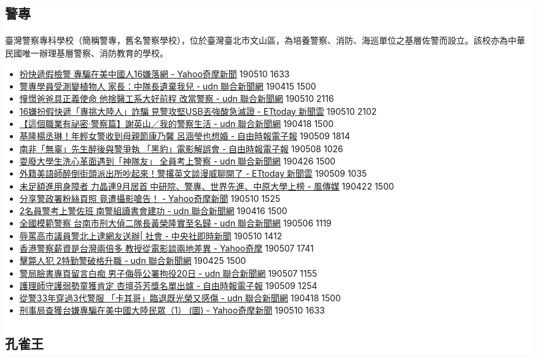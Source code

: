 ## 警專

臺灣警察專科學校（簡稱警專，舊名警察學校），位於臺灣臺北市文山區，為培養警察、消防、海巡單位之基層佐警而設立。該校亦為中華民國唯一辦理基層警察、消防教育的學校。
- [扮快遞假檢警 專騙在美中國人16嫌落網 - Yahoo奇摩新聞](https://tw.news.yahoo.com/%E6%89%AE%E5%BF%AB%E9%81%9E%E5%81%87%E6%AA%A2%E8%AD%A6-%E5%B0%88%E9%A8%99%E5%9C%A8%E7%BE%8E%E4%B8%AD%E5%9C%8B%E4%BA%BA16%E5%AB%8C%E8%90%BD%E7%B6%B2-083329067.html "扮快遞假檢警 專騙在美中國人16嫌落網 - Yahoo奇摩新聞") 190510 1633
- [警專學員受測變植物人 家長：中隊長遺棄我兒 - udn 聯合新聞網](https://udn.com/news/story/7315/3757210 "警專學員受測變植物人 家長：中隊長遺棄我兒 - udn 聯合新聞網") 190415 1500
- [憧憬爸爸具正義使命 他捨醫工系大好前程 改當警察 - udn 聯合新聞網](https://udn.com/news/story/7266/3805894 "憧憬爸爸具正義使命 他捨醫工系大好前程 改當警察 - udn 聯合新聞網") 190510 2116
- [16嫌扮假快遞「專挑大陸人」詐騙 見警攻堅USB丟強酸急滅證 - ETtoday 新聞雲](https://www.ettoday.net/news/20190510/1441924.htm "16嫌扮假快遞「專挑大陸人」詐騙 見警攻堅USB丟強酸急滅證 - ETtoday 新聞雲") 190510 2102
- [【這個職業有祕密‧警察篇】謝英山／我的警察生活 - udn 聯合新聞網](https://udn.com/news/story/11325/3748416 "【這個職業有祕密‧警察篇】謝英山／我的警察生活 - udn 聯合新聞網") 190418 1500
- [基隆楊丞琳！年輕女警收到母親節康乃馨 呂涵瑩也想婚 - 自由時報電子報](https://news.ltn.com.tw/news/life/breakingnews/2785067 "基隆楊丞琳！年輕女警收到母親節康乃馨 呂涵瑩也想婚 - 自由時報電子報") 190509 1814
- [南非「無辜」先生醉後與警爭執 「黑豹」電影解誤會 - 自由時報電子報](https://m.ltn.com.tw/news/society/breakingnews/2783097 "南非「無辜」先生醉後與警爭執 「黑豹」電影解誤會 - 自由時報電子報") 190508 1026
- [耍廢大學生洗心革面遇到「神隊友」 全員考上警察 - udn 聯合新聞網](https://udn.com/news/story/7270/3779571 "耍廢大學生洗心革面遇到「神隊友」 全員考上警察 - udn 聯合新聞網") 190426 1500
- [外籍美語師醉倒街頭派出所吵起來！警撂英文談漫威聊開了 - ETtoday 新聞雲](https://www.ettoday.net/news/20190509/1440328.htm "外籍美語師醉倒街頭派出所吵起來！警撂英文談漫威聊開了 - ETtoday 新聞雲") 190509 1035
- [未足額進用身障者 力晶連9月居首 中研院、警專、世界先進、中原大學上榜 - 風傳媒](https://www.storm.mg/article/1203447 "未足額進用身障者 力晶連9月居首 中研院、警專、世界先進、中原大學上榜 - 風傳媒") 190422 1500
- [分享警政署粉絲頁照 竟遭攝影嗆告！ - Yahoo奇摩新聞](https://tw.news.yahoo.com/%E5%88%86%E4%BA%AB%E8%AD%A6%E6%94%BF%E7%BD%B2%E7%B2%89%E7%B5%B2%E9%A0%81%E7%85%A7-%E7%AB%9F%E9%81%AD%E6%94%9D%E5%BD%B1%E5%97%86%E5%91%8A-041515231.html "分享警政署粉絲頁照 竟遭攝影嗆告！ - Yahoo奇摩新聞") 190510 1525
- [2名員警考上警佐班 南警組讀書會建功 - udn 聯合新聞網](https://udn.com/news/story/7315/3759028 "2名員警考上警佐班 南警組讀書會建功 - udn 聯合新聞網") 190416 1500
- [全國模範警察 台南市刑大偵二隊長黃榮隆實至名歸 - udn 聯合新聞網](https://udn.com/news/story/7315/3795689 "全國模範警察 台南市刑大偵二隊長黃榮隆實至名歸 - udn 聯合新聞網") 190506 1119
- [辱罵高市議員警北上逮網友送辦| 社會 - 中央社即時新聞](https://www.cna.com.tw/news/asoc/201905100133.aspx "辱罵高市議員警北上逮網友送辦| 社會 - 中央社即時新聞") 190510 1412
- [香港警察薪資是台灣兩倍多 教授從電影談兩地差異 - Yahoo奇摩](https://tw.mobi.yahoo.com/news/%E9%A6%99%E6%B8%AF%E8%AD%A6%E5%AF%9F%E8%96%AA%E8%B3%87%E6%98%AF%E5%8F%B0%E7%81%A3%E5%85%A9%E5%80%8D%E5%A4%9A-%E6%95%99%E6%8E%88%E5%BE%9E%E9%9B%BB%E5%BD%B1%E8%AB%87%E5%85%A9%E5%9C%B0%E5%B7%AE%E7%95%B0-094112989.html "香港警察薪資是台灣兩倍多 教授從電影談兩地差異 - Yahoo奇摩") 190507 1741
- [擊斃人犯 2特勤警破格升職 - udn 聯合新聞網](https://udn.com/news/story/11315/3775523 "擊斃人犯 2特勤警破格升職 - udn 聯合新聞網") 190425 1500
- [警局臉書專頁留言白痴 男子侮辱公署拘役20日 - udn 聯合新聞網](https://udn.com/news/story/7321/3797845 "警局臉書專頁留言白痴 男子侮辱公署拘役20日 - udn 聯合新聞網") 190507 1155
- [護理師守護弱勢童獲肯定 杏壇芬芳獎名單出爐 - 自由時報電子報](https://news.ltn.com.tw/news/life/breakingnews/2784656 "護理師守護弱勢童獲肯定 杏壇芬芳獎名單出爐 - 自由時報電子報") 190509 1254
- [從警33年穿過3代警服 「卡其哥」臨退既光榮又感傷 - udn 聯合新聞網](https://udn.com/news/story/7320/3764025 "從警33年穿過3代警服 「卡其哥」臨退既光榮又感傷 - udn 聯合新聞網") 190418 1500
- [刑事局查獲台嫌專騙在美中國大陸民眾（1） (圖) - Yahoo奇摩新聞](https://tw.news.yahoo.com/%E5%88%91%E4%BA%8B%E5%B1%80%E6%9F%A5%E7%8D%B2%E5%8F%B0%E5%AB%8C%E5%B0%88%E9%A8%99%E5%9C%A8%E7%BE%8E%E4%B8%AD%E5%9C%8B%E5%A4%A7%E9%99%B8%E6%B0%91%E7%9C%BE-1-%E5%9C%96-083311904.html "刑事局查獲台嫌專騙在美中國大陸民眾（1） (圖) - Yahoo奇摩新聞") 190510 1633

## 孔雀王
